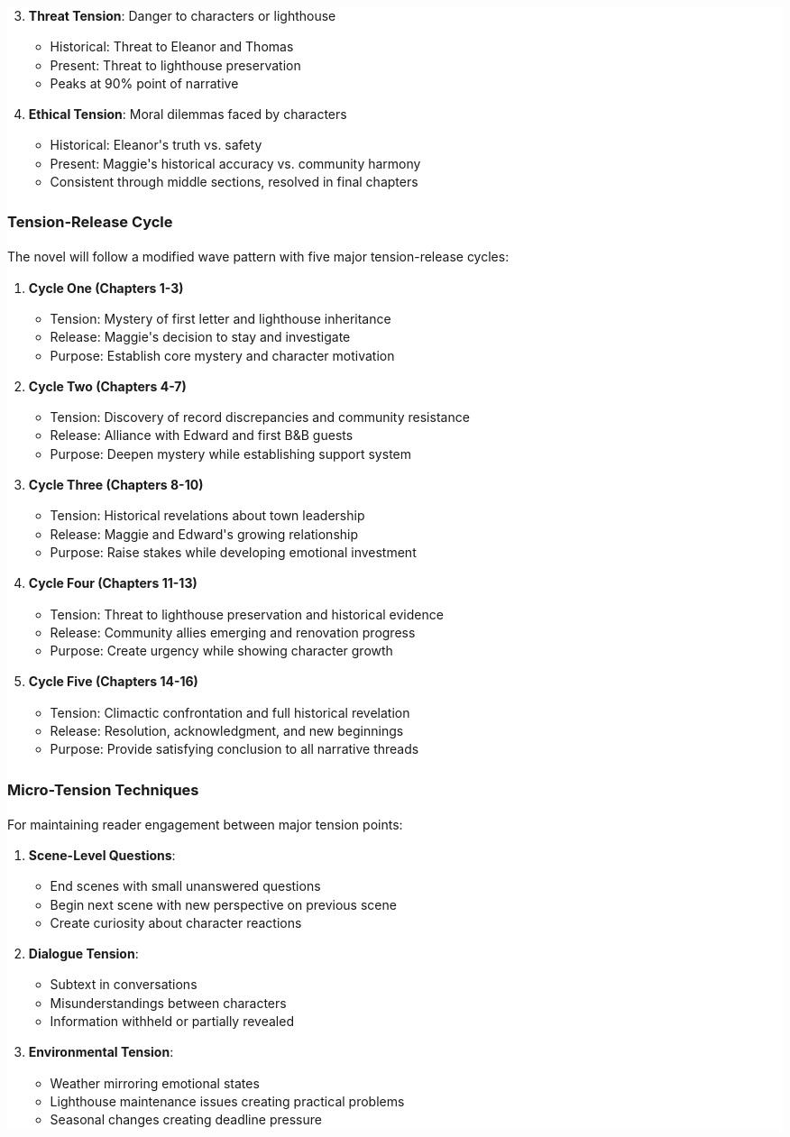 3. **Threat Tension**: Danger to characters or lighthouse
   - Historical: Threat to Eleanor and Thomas
   - Present: Threat to lighthouse preservation
   - Peaks at 90% point of narrative

4. **Ethical Tension**: Moral dilemmas faced by characters
   - Historical: Eleanor's truth vs. safety
   - Present: Maggie's historical accuracy vs. community harmony
   - Consistent through middle sections, resolved in final chapters

### Tension-Release Cycle
The novel will follow a modified wave pattern with five major tension-release cycles:

1. **Cycle One (Chapters 1-3)**
   - Tension: Mystery of first letter and lighthouse inheritance
   - Release: Maggie's decision to stay and investigate
   - Purpose: Establish core mystery and character motivation

2. **Cycle Two (Chapters 4-7)**
   - Tension: Discovery of record discrepancies and community resistance
   - Release: Alliance with Edward and first B&B guests
   - Purpose: Deepen mystery while establishing support system

3. **Cycle Three (Chapters 8-10)**
   - Tension: Historical revelations about town leadership
   - Release: Maggie and Edward's growing relationship
   - Purpose: Raise stakes while developing emotional investment

4. **Cycle Four (Chapters 11-13)**
   - Tension: Threat to lighthouse preservation and historical evidence
   - Release: Community allies emerging and renovation progress
   - Purpose: Create urgency while showing character growth

5. **Cycle Five (Chapters 14-16)**
   - Tension: Climactic confrontation and full historical revelation
   - Release: Resolution, acknowledgment, and new beginnings
   - Purpose: Provide satisfying conclusion to all narrative threads

### Micro-Tension Techniques
For maintaining reader engagement between major tension points:

1. **Scene-Level Questions**:
   - End scenes with small unanswered questions
   - Begin next scene with new perspective on previous scene
   - Create curiosity about character reactions

2. **Dialogue Tension**:
   - Subtext in conversations
   - Misunderstandings between characters
   - Information withheld or partially revealed

3. **Environmental Tension**:
   - Weather mirroring emotional states
   - Lighthouse maintenance issues creating practical problems
   - Seasonal changes creating deadline pressure
